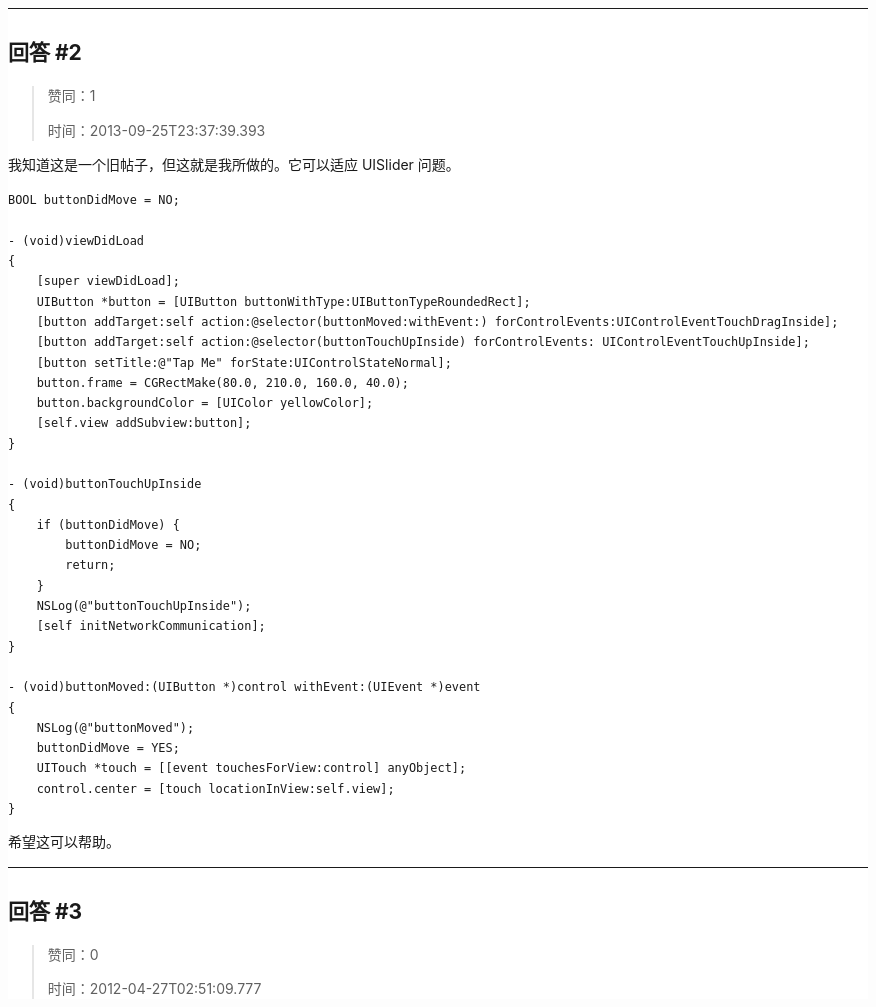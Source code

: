 * * *

## 回答 #2

> 赞同：1
> 
> 时间：2013-09-25T23:37:39.393

我知道这是一个旧帖子，但这就是我所做的。它可以适应 UISlider 问题。

```
BOOL buttonDidMove = NO;

- (void)viewDidLoad
{
    [super viewDidLoad];
    UIButton *button = [UIButton buttonWithType:UIButtonTypeRoundedRect];
    [button addTarget:self action:@selector(buttonMoved:withEvent:) forControlEvents:UIControlEventTouchDragInside];
    [button addTarget:self action:@selector(buttonTouchUpInside) forControlEvents: UIControlEventTouchUpInside];
    [button setTitle:@"Tap Me" forState:UIControlStateNormal];
    button.frame = CGRectMake(80.0, 210.0, 160.0, 40.0);
    button.backgroundColor = [UIColor yellowColor];
    [self.view addSubview:button];
}

- (void)buttonTouchUpInside
{
    if (buttonDidMove) {
        buttonDidMove = NO;
        return;
    }
    NSLog(@"buttonTouchUpInside");
    [self initNetworkCommunication];
}

- (void)buttonMoved:(UIButton *)control withEvent:(UIEvent *)event
{
    NSLog(@"buttonMoved");
    buttonDidMove = YES;
    UITouch *touch = [[event touchesForView:control] anyObject];
    control.center = [touch locationInView:self.view];
} 
```

希望这可以帮助。

* * *

## 回答 #3

> 赞同：0
> 
> 时间：2012-04-27T02:51:09.777
